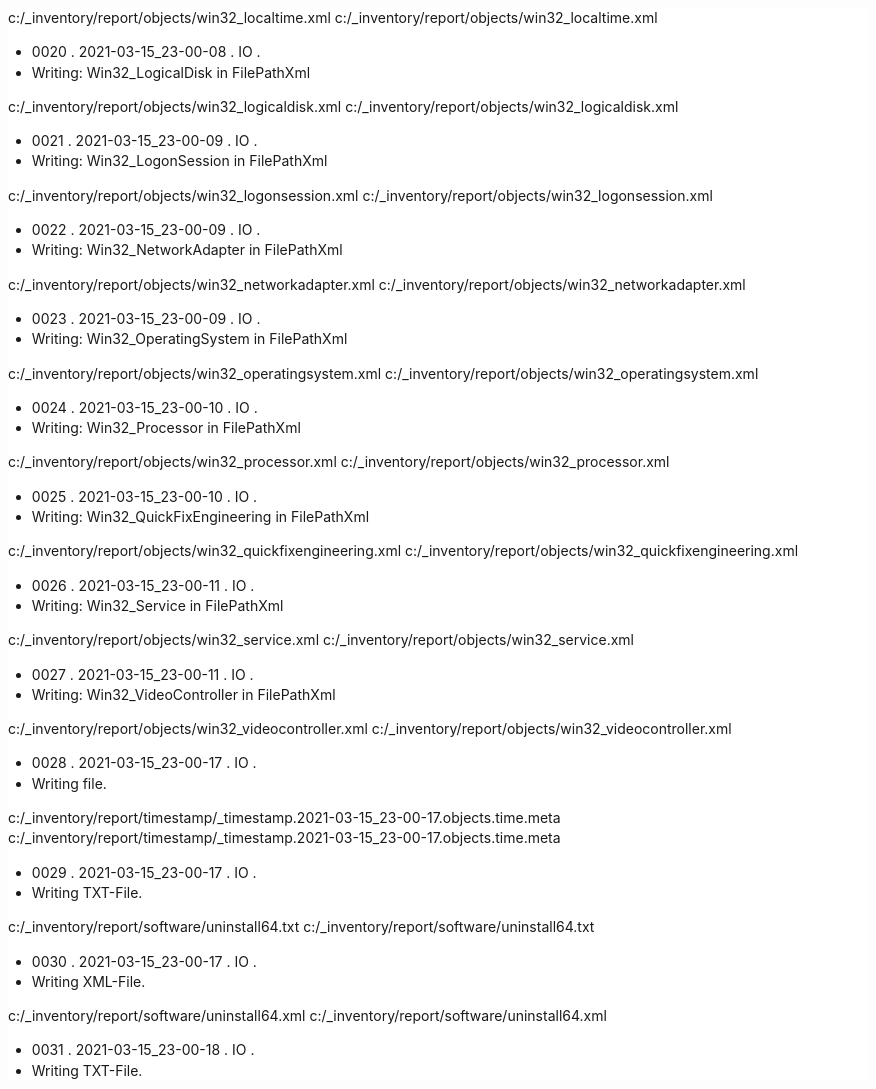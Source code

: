 c:/_inventory/report/objects/win32_localtime.xml 
c:/_inventory/report/objects/win32_localtime.xml 
* 0020  .  2021-03-15_23-00-08  .  IO  .  
* Writing: Win32_LogicalDisk in FilePathXml
 
c:/_inventory/report/objects/win32_logicaldisk.xml 
c:/_inventory/report/objects/win32_logicaldisk.xml 
* 0021  .  2021-03-15_23-00-09  .  IO  .  
* Writing: Win32_LogonSession in FilePathXml
 
c:/_inventory/report/objects/win32_logonsession.xml 
c:/_inventory/report/objects/win32_logonsession.xml 
* 0022  .  2021-03-15_23-00-09  .  IO  .  
* Writing: Win32_NetworkAdapter in FilePathXml
 
c:/_inventory/report/objects/win32_networkadapter.xml 
c:/_inventory/report/objects/win32_networkadapter.xml 
* 0023  .  2021-03-15_23-00-09  .  IO  .  
* Writing: Win32_OperatingSystem in FilePathXml
 
c:/_inventory/report/objects/win32_operatingsystem.xml 
c:/_inventory/report/objects/win32_operatingsystem.xml 
* 0024  .  2021-03-15_23-00-10  .  IO  .  
* Writing: Win32_Processor in FilePathXml
 
c:/_inventory/report/objects/win32_processor.xml 
c:/_inventory/report/objects/win32_processor.xml 
* 0025  .  2021-03-15_23-00-10  .  IO  .  
* Writing: Win32_QuickFixEngineering in FilePathXml
 
c:/_inventory/report/objects/win32_quickfixengineering.xml 
c:/_inventory/report/objects/win32_quickfixengineering.xml 
* 0026  .  2021-03-15_23-00-11  .  IO  .  
* Writing: Win32_Service in FilePathXml
 
c:/_inventory/report/objects/win32_service.xml 
c:/_inventory/report/objects/win32_service.xml 
* 0027  .  2021-03-15_23-00-11  .  IO  .  
* Writing: Win32_VideoController in FilePathXml
 
c:/_inventory/report/objects/win32_videocontroller.xml 
c:/_inventory/report/objects/win32_videocontroller.xml 
* 0028  .  2021-03-15_23-00-17  .  IO  .  
* Writing file.
 
c:/_inventory/report/timestamp/_timestamp.2021-03-15_23-00-17.objects.time.meta 
c:/_inventory/report/timestamp/_timestamp.2021-03-15_23-00-17.objects.time.meta 
* 0029  .  2021-03-15_23-00-17  .  IO  .  
* Writing TXT-File.
 
c:/_inventory/report/software/uninstall64.txt 
c:/_inventory/report/software/uninstall64.txt 
* 0030  .  2021-03-15_23-00-17  .  IO  .  
* Writing XML-File.
 
c:/_inventory/report/software/uninstall64.xml 
c:/_inventory/report/software/uninstall64.xml 
* 0031  .  2021-03-15_23-00-18  .  IO  .  
* Writing TXT-File.
 